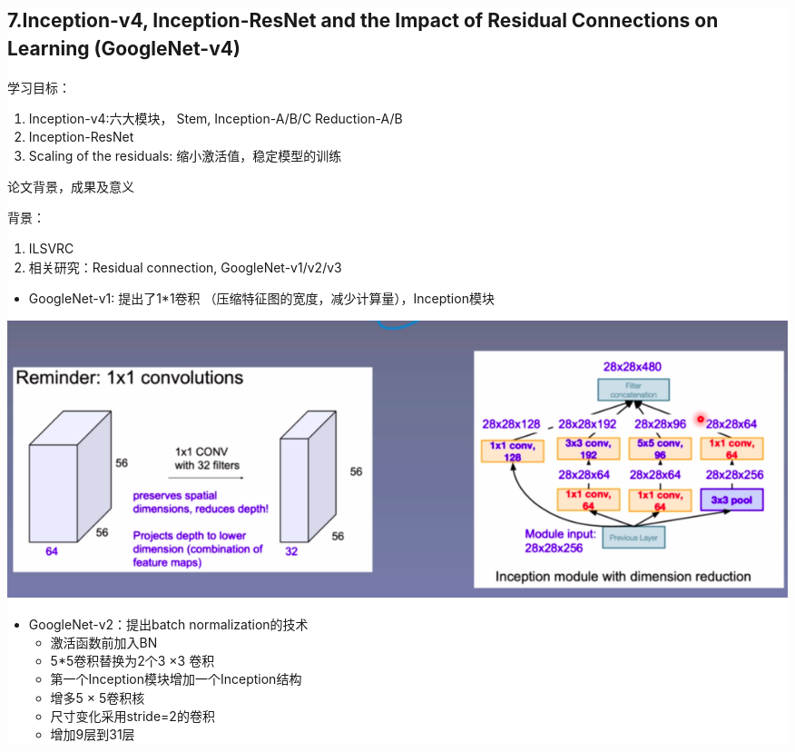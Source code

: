 



## 7.Inception-v4, Inception-ResNet and the Impact of Residual Connections on Learning (GoogleNet-v4)

学习目标：

1. Inception-v4:六大模块， Stem, Inception-A/B/C  Reduction-A/B
2. Inception-ResNet
3. Scaling of the residuals: 缩小激活值，稳定模型的训练



论文背景，成果及意义

背景：

1. ILSVRC
2. 相关研究：Residual connection, GoogleNet-v1/v2/v3

- GoogleNet-v1: 提出了1*1卷积 （压缩特征图的宽度，减少计算量），Inception模块

![image-20200916023459200](CV_Baseline.assets/image-20200916023459200.png)

- GoogleNet-v2：提出batch normalization的技术
  - 激活函数前加入BN
  - 5*5卷积替换为2个3 ×3 卷积
  - 第一个Inception模块增加一个Inception结构
  - 增多5 × 5卷积核
  - 尺寸变化采用stride=2的卷积
  - 增加9层到31层
